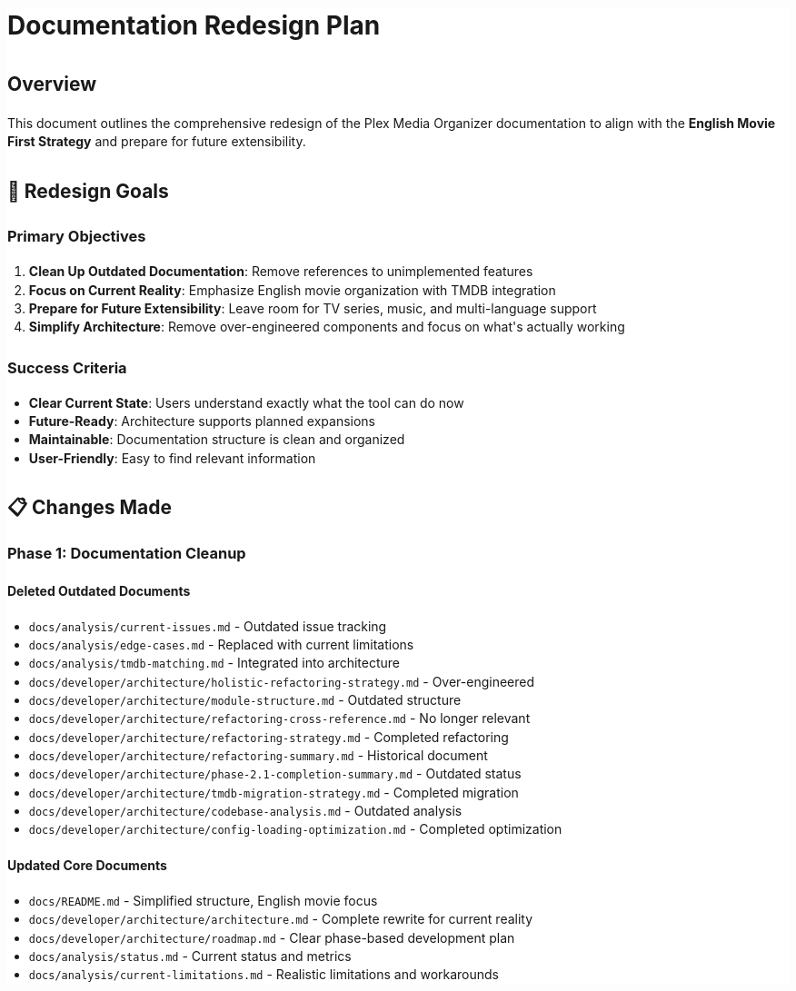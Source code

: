 # Documentation Redesign Plan

## Overview

This document outlines the comprehensive redesign of the Plex Media Organizer documentation to align with the **English Movie First Strategy** and prepare for future extensibility.

## 🎯 **Redesign Goals**

### **Primary Objectives**
1. **Clean Up Outdated Documentation**: Remove references to unimplemented features
2. **Focus on Current Reality**: Emphasize English movie organization with TMDB integration
3. **Prepare for Future Extensibility**: Leave room for TV series, music, and multi-language support
4. **Simplify Architecture**: Remove over-engineered components and focus on what's actually working

### **Success Criteria**
- **Clear Current State**: Users understand exactly what the tool can do now
- **Future-Ready**: Architecture supports planned expansions
- **Maintainable**: Documentation structure is clean and organized
- **User-Friendly**: Easy to find relevant information

## 📋 **Changes Made**

### **Phase 1: Documentation Cleanup**

#### **Deleted Outdated Documents**
- `docs/analysis/current-issues.md` - Outdated issue tracking
- `docs/analysis/edge-cases.md` - Replaced with current limitations
- `docs/analysis/tmdb-matching.md` - Integrated into architecture
- `docs/developer/architecture/holistic-refactoring-strategy.md` - Over-engineered
- `docs/developer/architecture/module-structure.md` - Outdated structure
- `docs/developer/architecture/refactoring-cross-reference.md` - No longer relevant
- `docs/developer/architecture/refactoring-strategy.md` - Completed refactoring
- `docs/developer/architecture/refactoring-summary.md` - Historical document
- `docs/developer/architecture/phase-2.1-completion-summary.md` - Outdated status
- `docs/developer/architecture/tmdb-migration-strategy.md` - Completed migration
- `docs/developer/architecture/codebase-analysis.md` - Outdated analysis
- `docs/developer/architecture/config-loading-optimization.md` - Completed optimization

#### **Updated Core Documents**
- `docs/README.md` - Simplified structure, English movie focus
- `docs/developer/architecture/architecture.md` - Complete rewrite for current reality
- `docs/developer/architecture/roadmap.md` - Clear phase-based development plan
- `docs/analysis/status.md` - Current status and metrics
- `docs/analysis/current-limitations.md` - Realistic limitations and workarounds
